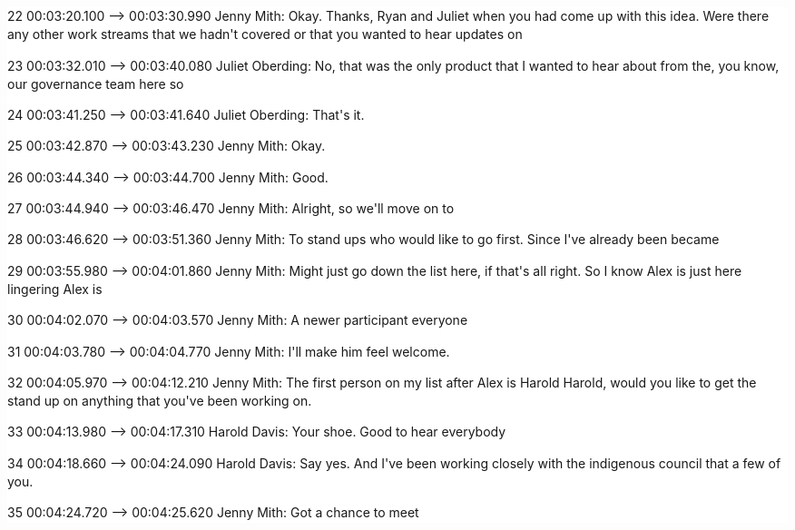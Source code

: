 22
00:03:20.100 --> 00:03:30.990
Jenny Mith: Okay. Thanks, Ryan and Juliet when you had come up with this idea. Were there any other work streams that we hadn't covered or that you wanted to hear updates on

23
00:03:32.010 --> 00:03:40.080
Juliet Oberding: No, that was the only product that I wanted to hear about from the, you know, our governance team here so

24
00:03:41.250 --> 00:03:41.640
Juliet Oberding: That's it.

25
00:03:42.870 --> 00:03:43.230
Jenny Mith: Okay.

26
00:03:44.340 --> 00:03:44.700
Jenny Mith: Good.

27
00:03:44.940 --> 00:03:46.470
Jenny Mith: Alright, so we'll move on to

28
00:03:46.620 --> 00:03:51.360
Jenny Mith: To stand ups who would like to go first. Since I've already been became

29
00:03:55.980 --> 00:04:01.860
Jenny Mith: Might just go down the list here, if that's all right. So I know Alex is just here lingering Alex is

30
00:04:02.070 --> 00:04:03.570
Jenny Mith: A newer participant everyone

31
00:04:03.780 --> 00:04:04.770
Jenny Mith: I'll make him feel welcome.

32
00:04:05.970 --> 00:04:12.210
Jenny Mith: The first person on my list after Alex is Harold Harold, would you like to get the stand up on anything that you've been working on.

33
00:04:13.980 --> 00:04:17.310
Harold Davis: Your shoe. Good to hear everybody

34
00:04:18.660 --> 00:04:24.090
Harold Davis: Say yes. And I've been working closely with the indigenous council that a few of you.

35
00:04:24.720 --> 00:04:25.620
Jenny Mith: Got a chance to meet
